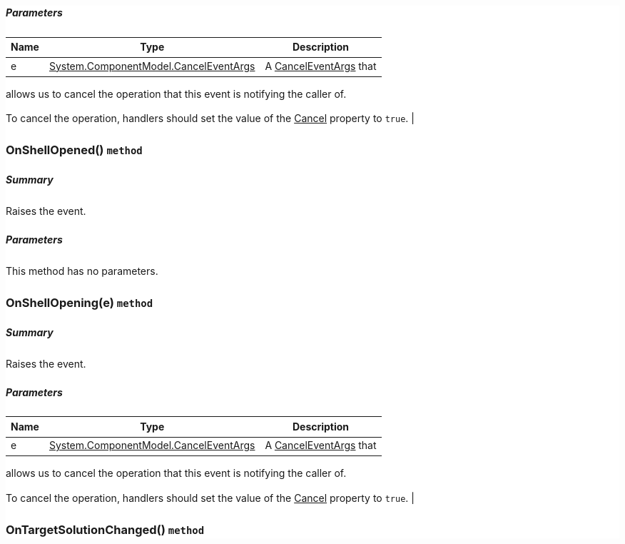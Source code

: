 ##### Parameters

| Name | Type | Description |
| ---- | ---- | ----------- |
| e | [System.ComponentModel.CancelEventArgs](http://msdn.microsoft.com/query/dev14.query?appId=Dev14IDEF1&l=EN-US&k=k:System.ComponentModel.CancelEventArgs 'System.ComponentModel.CancelEventArgs') | A [CancelEventArgs](http://msdn.microsoft.com/query/dev14.query?appId=Dev14IDEF1&l=EN-US&k=k:System.ComponentModel.CancelEventArgs 'System.ComponentModel.CancelEventArgs') that
allows us to cancel the operation that this event is notifying the caller of.



To cancel the operation, handlers should set the value of the
[Cancel](http://msdn.microsoft.com/query/dev14.query?appId=Dev14IDEF1&l=EN-US&k=k:System.ComponentModel.CancelEventArgs.Cancel 'System.ComponentModel.CancelEventArgs.Cancel') property to
`true`. |

<a name='M-MFR-Harnesses-LoadedSolutions-LoadedSolutionHarness-OnShellOpened'></a>
### OnShellOpened() `method`

##### Summary

Raises the
[](#E-MFR-Harnesses-LoadedSolutions-LoadedSolutionHarness-ShellOpened 'MFR.Harnesses.LoadedSolutions.LoadedSolutionHarness.ShellOpened')
event.

##### Parameters

This method has no parameters.

<a name='M-MFR-Harnesses-LoadedSolutions-LoadedSolutionHarness-OnShellOpening-System-ComponentModel-CancelEventArgs-'></a>
### OnShellOpening(e) `method`

##### Summary

Raises the
[](#E-MFR-Harnesses-LoadedSolutions-LoadedSolutionHarness-ShellOpening 'MFR.Harnesses.LoadedSolutions.LoadedSolutionHarness.ShellOpening')
event.

##### Parameters

| Name | Type | Description |
| ---- | ---- | ----------- |
| e | [System.ComponentModel.CancelEventArgs](http://msdn.microsoft.com/query/dev14.query?appId=Dev14IDEF1&l=EN-US&k=k:System.ComponentModel.CancelEventArgs 'System.ComponentModel.CancelEventArgs') | A [CancelEventArgs](http://msdn.microsoft.com/query/dev14.query?appId=Dev14IDEF1&l=EN-US&k=k:System.ComponentModel.CancelEventArgs 'System.ComponentModel.CancelEventArgs') that
allows us to cancel the operation that this event is notifying the caller of.



To cancel the operation, handlers should set the value of the
[Cancel](http://msdn.microsoft.com/query/dev14.query?appId=Dev14IDEF1&l=EN-US&k=k:System.ComponentModel.CancelEventArgs.Cancel 'System.ComponentModel.CancelEventArgs.Cancel') property to
`true`. |

<a name='M-MFR-Harnesses-LoadedSolutions-LoadedSolutionHarness-OnTargetSolutionChanged'></a>
### OnTargetSolutionChanged() `method`
